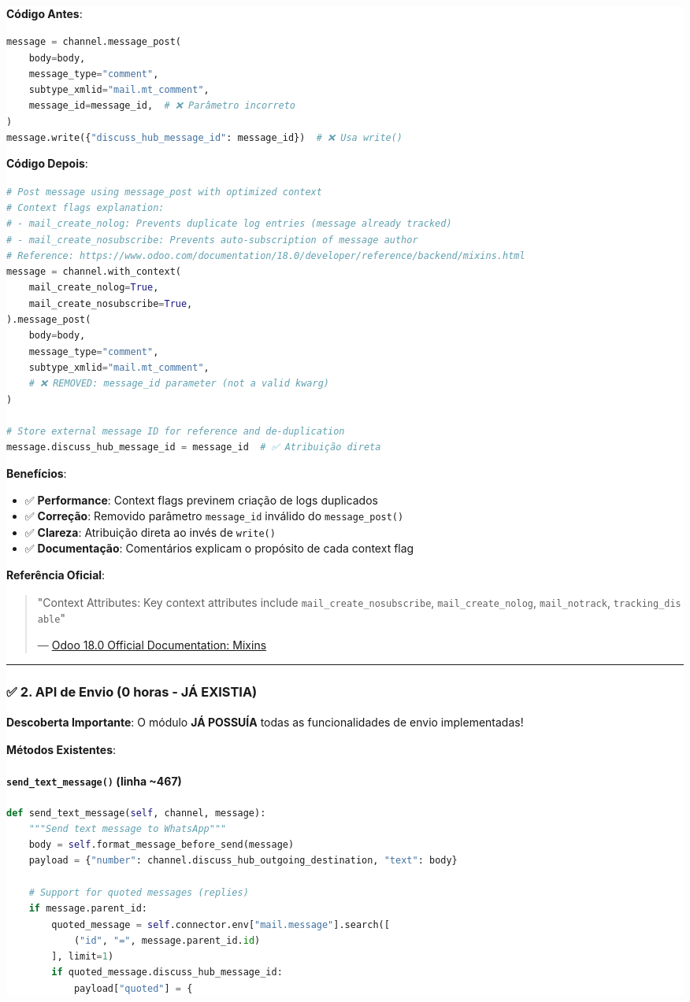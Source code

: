 **Código Antes**:
```python
message = channel.message_post(
    body=body,
    message_type="comment",
    subtype_xmlid="mail.mt_comment",
    message_id=message_id,  # ❌ Parâmetro incorreto
)
message.write({"discuss_hub_message_id": message_id})  # ❌ Usa write()
```

**Código Depois**:
```python
# Post message using message_post with optimized context
# Context flags explanation:
# - mail_create_nolog: Prevents duplicate log entries (message already tracked)
# - mail_create_nosubscribe: Prevents auto-subscription of message author
# Reference: https://www.odoo.com/documentation/18.0/developer/reference/backend/mixins.html
message = channel.with_context(
    mail_create_nolog=True,
    mail_create_nosubscribe=True,
).message_post(
    body=body,
    message_type="comment",
    subtype_xmlid="mail.mt_comment",
    # ❌ REMOVED: message_id parameter (not a valid kwarg)
)

# Store external message ID for reference and de-duplication
message.discuss_hub_message_id = message_id  # ✅ Atribuição direta
```

**Benefícios**:
- ✅ **Performance**: Context flags previnem criação de logs duplicados
- ✅ **Correção**: Removido parâmetro `message_id` inválido do `message_post()`
- ✅ **Clareza**: Atribuição direta ao invés de `write()`
- ✅ **Documentação**: Comentários explicam o propósito de cada context flag

**Referência Oficial**:
> "Context Attributes: Key context attributes include `mail_create_nosubscribe`, `mail_create_nolog`, `mail_notrack`, `tracking_disable`"
>
> — [Odoo 18.0 Official Documentation: Mixins](https://www.odoo.com/documentation/18.0/developer/reference/backend/mixins.html)

---

### ✅ **2. API de Envio** (0 horas - JÁ EXISTIA)

**Descoberta Importante**: O módulo **JÁ POSSUÍA** todas as funcionalidades de envio implementadas!

**Métodos Existentes**:

#### **`send_text_message()`** (linha ~467)
```python
def send_text_message(self, channel, message):
    """Send text message to WhatsApp"""
    body = self.format_message_before_send(message)
    payload = {"number": channel.discuss_hub_outgoing_destination, "text": body}

    # Support for quoted messages (replies)
    if message.parent_id:
        quoted_message = self.connector.env["mail.message"].search([
            ("id", "=", message.parent_id.id)
        ], limit=1)
        if quoted_message.discuss_hub_message_id:
            payload["quoted"] = {
```